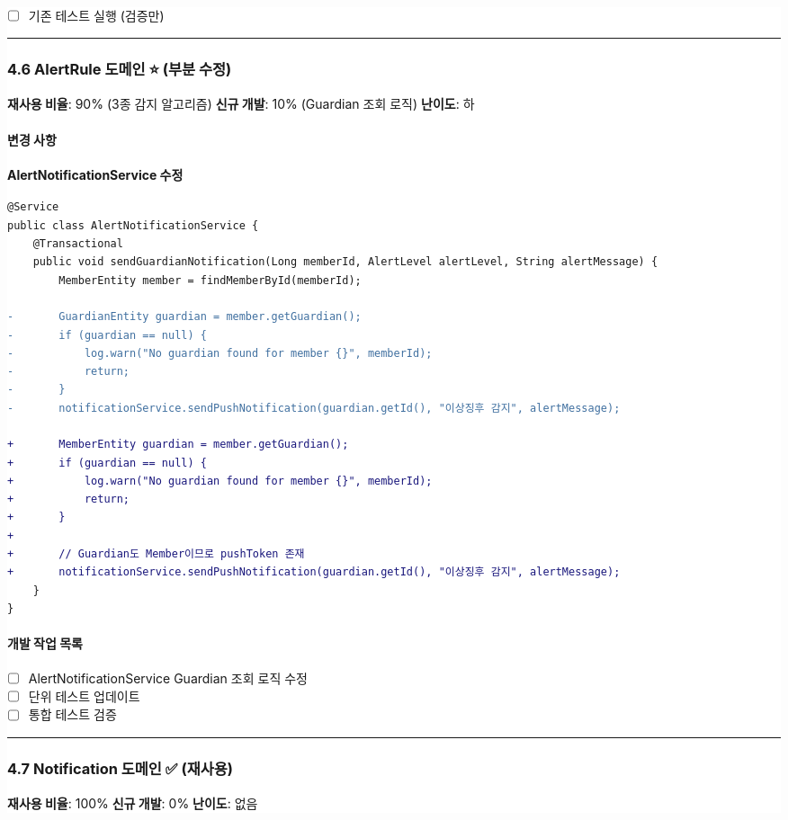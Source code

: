 - [ ] 기존 테스트 실행 (검증만)

---

### 4.6 AlertRule 도메인 ⭐ (부분 수정)

**재사용 비율**: 90% (3종 감지 알고리즘)
**신규 개발**: 10% (Guardian 조회 로직)
**난이도**: 하

#### 변경 사항

**AlertNotificationService 수정**
```diff
@Service
public class AlertNotificationService {
    @Transactional
    public void sendGuardianNotification(Long memberId, AlertLevel alertLevel, String alertMessage) {
        MemberEntity member = findMemberById(memberId);

-       GuardianEntity guardian = member.getGuardian();
-       if (guardian == null) {
-           log.warn("No guardian found for member {}", memberId);
-           return;
-       }
-       notificationService.sendPushNotification(guardian.getId(), "이상징후 감지", alertMessage);

+       MemberEntity guardian = member.getGuardian();
+       if (guardian == null) {
+           log.warn("No guardian found for member {}", memberId);
+           return;
+       }
+
+       // Guardian도 Member이므로 pushToken 존재
+       notificationService.sendPushNotification(guardian.getId(), "이상징후 감지", alertMessage);
    }
}
```

#### 개발 작업 목록

- [ ] AlertNotificationService Guardian 조회 로직 수정
- [ ] 단위 테스트 업데이트
- [ ] 통합 테스트 검증

---

### 4.7 Notification 도메인 ✅ (재사용)

**재사용 비율**: 100%
**신규 개발**: 0%
**난이도**: 없음
